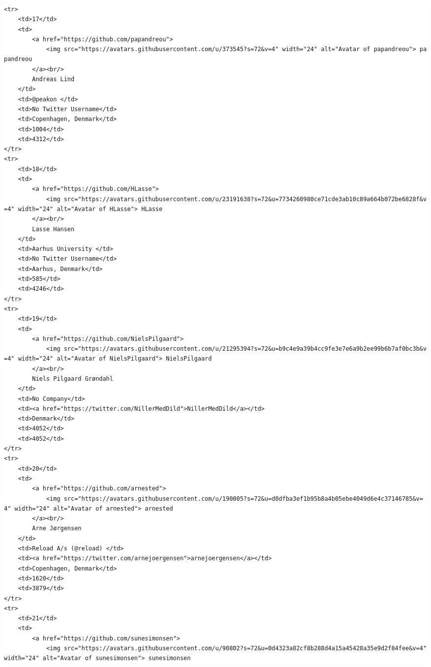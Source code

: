	<tr>
		<td>17</td>
		<td>
			<a href="https://github.com/papandreou">
				<img src="https://avatars.githubusercontent.com/u/373545?s=72&v=4" width="24" alt="Avatar of papandreou"> papandreou
			</a><br/>
			Andreas Lind
		</td>
		<td>@peakon </td>
		<td>No Twitter Username</td>
		<td>Copenhagen, Denmark</td>
		<td>1004</td>
		<td>4312</td>
	</tr>
	<tr>
		<td>18</td>
		<td>
			<a href="https://github.com/HLasse">
				<img src="https://avatars.githubusercontent.com/u/23191638?s=72&u=7734260980ce71cde3ab10c89a664b072be6828f&v=4" width="24" alt="Avatar of HLasse"> HLasse
			</a><br/>
			Lasse Hansen
		</td>
		<td>Aarhus University </td>
		<td>No Twitter Username</td>
		<td>Aarhus, Denmark</td>
		<td>585</td>
		<td>4246</td>
	</tr>
	<tr>
		<td>19</td>
		<td>
			<a href="https://github.com/NielsPilgaard">
				<img src="https://avatars.githubusercontent.com/u/21295394?s=72&u=b9c4e9a39b4cc9fe3e7e6a9b2ee99b6b7af0bc3b&v=4" width="24" alt="Avatar of NielsPilgaard"> NielsPilgaard
			</a><br/>
			Niels Pilgaard Grøndahl
		</td>
		<td>No Company</td>
		<td><a href="https://twitter.com/NillerMedDild">NillerMedDild</a></td>
		<td>Denmark</td>
		<td>4052</td>
		<td>4052</td>
	</tr>
	<tr>
		<td>20</td>
		<td>
			<a href="https://github.com/arnested">
				<img src="https://avatars.githubusercontent.com/u/190005?s=72&u=d0dfba3ef1b95b8a4b05ebe4049d6e4c37146785&v=4" width="24" alt="Avatar of arnested"> arnested
			</a><br/>
			Arne Jørgensen
		</td>
		<td>Reload A/s (@reload) </td>
		<td><a href="https://twitter.com/arnejoergensen">arnejoergensen</a></td>
		<td>Copenhagen, Denmark</td>
		<td>1620</td>
		<td>3879</td>
	</tr>
	<tr>
		<td>21</td>
		<td>
			<a href="https://github.com/sunesimonsen">
				<img src="https://avatars.githubusercontent.com/u/90802?s=72&u=0d4323a82cf8b288d4a15a45428a35e9d2f84fee&v=4" width="24" alt="Avatar of sunesimonsen"> sunesimonsen
